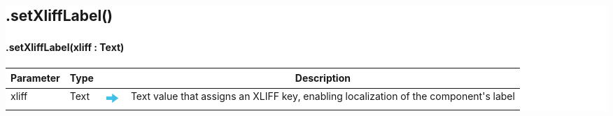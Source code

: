 














## .setXliffLabel()

#### .setXliffLabel(xliff : Text)

| Parameter    | Type |  |Description|
| -------- | ------- | ------- | ------- |
| xliff  | Text  | <img src="DocImages\arrowRight.png"  height="25" align="center" /> | Text value that assigns an XLIFF key, enabling localization of the component's label |
